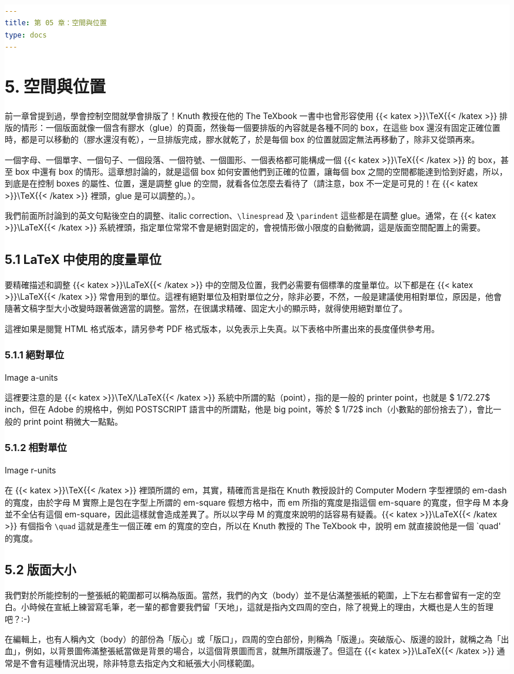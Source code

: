 ```yaml
---
title: 第 05 章：空間與位置
type: docs
---
```


# 5. 空間與位置

前一章曾提到過，學會控制空間就學會排版了！Knuth 教授在他的 The TeXbook 一書中也曾形容使用 {{< katex >}}\TeX{{< /katex >}} 排版的情形：一個版面就像一個含有膠水（glue）的頁面，然後每一個要排版的內容就是各種不同的 box，在這些 box 還沒有固定正確位置時，都是可以移動的（膠水還沒有乾），一旦排版完成，膠水就乾了，於是每個 box 的位置就固定無法再移動了，除非又從頭再來。

一個字母、一個單字、一個句子、一個段落、一個符號、一個圖形、一個表格都可能構成一個 {{< katex >}}\TeX{{< /katex >}} 的 box，甚至 box 中還有 box 的情形。這章想討論的，就是這個 box 如何安置他們到正確的位置，讓每個 box 之間的空間都能達到恰到好處，所以，到底是在控制 boxes 的屬性、位置，還是調整 glue 的空間，就看各位怎麼去看待了（請注意，box 不一定是可見的！在 {{< katex >}}\TeX{{< /katex >}} 裡頭，glue 是可以調整的。）。

我們前面所討論到的英文句點後空白的調整、italic correction、`\linespread` 及 `\parindent` 這些都是在調整 glue。通常，在 {{< katex >}}\LaTeX{{< /katex >}} 系統裡頭，指定單位常常不會是絕對固定的，會視情形做小限度的自動微調，這是版面空間配置上的需要。


## 5.1 LaTeX 中使用的度量單位

要精確描述和調整 {{< katex >}}\LaTeX{{< /katex >}} 中的空間及位置，我們必需要有個標準的度量單位。以下都是在 {{< katex >}}\LaTeX{{< /katex >}} 常會用到的單位。這裡有絕對單位及相對單位之分，除非必要，不然，一般是建議使用相對單位，原因是，他會隨著文稿字型大小改變時跟著做適當的調整。當然，在很講求精確、固定大小的顯示時，就得使用絕對單位了。

這裡如果是閱覽 HTML 格式版本，請另參考 PDF 格式版本，以免表示上失真。以下表格中所畫出來的長度僅供參考用。

### 5.1.1 絕對單位

Image a-units

這裡要注意的是 {{< katex >}}\TeX/\LaTeX{{< /katex >}} 系統中所謂的點（point），指的是一般的 printer point，也就是 $ 1/72.27$ inch，但在 Adobe 的規格中，例如 POSTSCRIPT 語言中的所謂點，他是 big point，等於 $ 1/72$ inch（小數點的部份捨去了），會比一般的 print point 稍微大一點點。

### 5.1.2 相對單位

Image r-units

在 {{< katex >}}\TeX{{< /katex >}} 裡頭所謂的 em，其實，精確而言是指在 Knuth 教授設計的 Computer Modern 字型裡頭的 em-dash 的寬度，由於字母 M 實際上是包在字型上所謂的 em-square 假想方格中，而 em 所指的寬度是指這個 em-square 的寬度，但字母 M 本身並不全佔有這個 em-square，因此這樣就會造成差異了。所以以字母 M 的寬度來說明的話容易有疑義。{{< katex >}}\LaTeX{{< /katex >}} 有個指令 `\quad` 這就是產生一個正確 em 的寬度的空白，所以在 Knuth 教授的 The TeXbook 中，說明 em 就直接說他是一個 `quad' 的寬度。

## 5.2 版面大小

我們對於所能控制的一整張紙的範圍都可以稱為版面。當然，我們的內文（body）並不是佔滿整張紙的範圍，上下左右都會留有一定的空白。小時候在宣紙上練習寫毛筆，老一輩的都會要我們留「天地」，這就是指內文四周的空白，除了視覺上的理由，大概也是人生的哲理吧？:-)

在編輯上，也有人稱內文（body）的部份為「版心」或「版口」，四周的空白部份，則稱為「版邊」。突破版心、版邊的設計，就稱之為「出血」，例如，以背景圖佈滿整張紙當做是背景的場合，以這個背景圖而言，就無所謂版邊了。但這在 {{< katex >}}\LaTeX{{< /katex >}} 通常是不會有這種情況出現，除非特意去指定內文和紙張大小同樣範圍。
